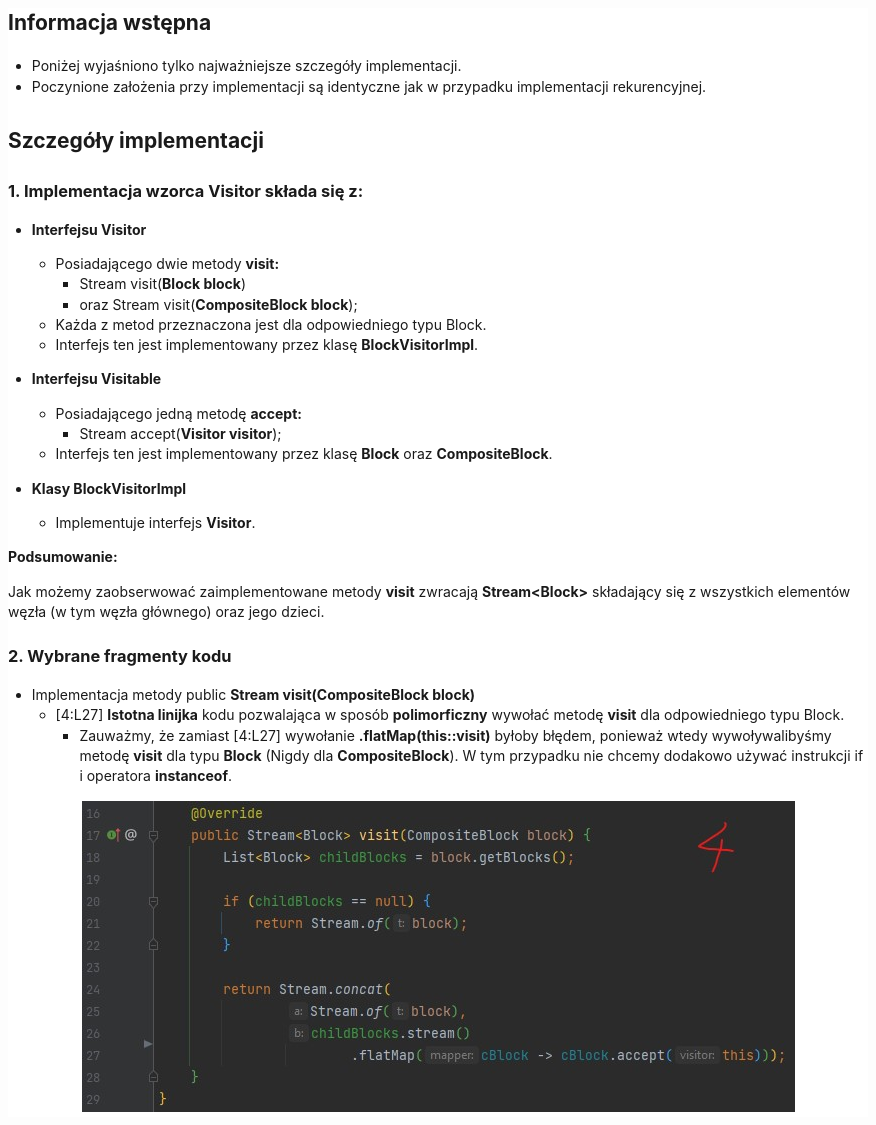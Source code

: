 ## Informacja wstępna
* Poniżej wyjaśniono tylko najważniejsze szczegóły implementacji. 
* Poczynione założenia przy implementacji są identyczne jak w przypadku implementacji rekurencyjnej.

## Szczegóły implementacji
### 1. Implementacja wzorca **Visitor** składa się z:
* **Interfejsu Visitor** 
   * Posiadającego dwie metody **visit:**
      * Stream<Block> visit(**Block block**) 
      * oraz Stream<Block> visit(**CompositeBlock block**);
   * Każda z metod przeznaczona jest dla odpowiedniego typu Block.
   * Interfejs ten jest implementowany przez klasę **BlockVisitorImpl**.


* **Interfejsu Visitable**
   * Posiadającego jedną metodę **accept:**
      * Stream<Block> accept(**Visitor visitor**);
   * Interfejs ten jest implementowany przez klasę **Block** oraz **CompositeBlock**.


* **Klasy BlockVisitorImpl**
   * Implementuje interfejs **Visitor**.


**Podsumowanie:**

Jak możemy zaobserwować zaimplementowane metody **visit** zwracają **Stream\<Block\>**
składający się z wszystkich elementów węzła (w tym węzła głównego) oraz jego dzieci.

### 2. Wybrane fragmenty kodu

* Implementacja metody public **Stream<Block> visit(CompositeBlock block)**
   * [4:L27] **Istotna linijka** kodu pozwalająca w sposób **polimorficzny** wywołać metodę **visit** dla odpowiedniego typu Block.
      * Zauważmy, że zamiast [4:L27] wywołanie **.flatMap(this::visit)** byłoby błędem, ponieważ wtedy wywoływalibyśmy metodę **visit** dla typu **Block** (Nigdy dla **CompositeBlock**). W tym przypadku nie chcemy dodakowo używać instrukcji if i operatora **instanceof**.

<p align="center">
  <img src="doc/visit_composite_block.jpg"> 
</p>
